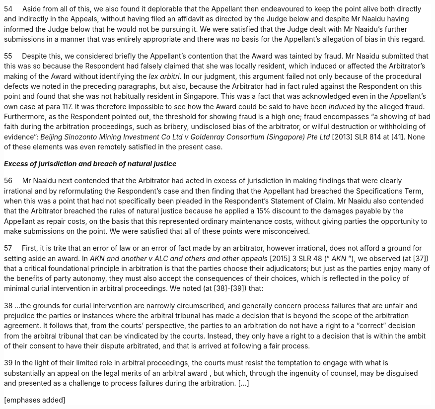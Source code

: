 54     Aside from all of this, we also found it deplorable that the Appellant then endeavoured to keep the point alive both directly and indirectly in the Appeals, without having filed an affidavit as directed by the Judge below and despite Mr Naaidu having informed the Judge below that he would not be pursuing it. We were satisfied that the Judge dealt with Mr Naaidu’s further submissions in a manner that was entirely appropriate and there was no basis for the Appellant’s allegation of bias in this regard. 

55     Despite this, we considered briefly the Appellant’s contention that the Award was tainted by fraud. Mr Naaidu submitted that this was so because the Respondent had falsely claimed that she was locally resident, which induced or affected the Arbitrator’s making of the Award without identifying the _lex arbitri_. In our judgment, this argument failed not only because of the procedural defects we noted in the preceding paragraphs, but also, because the Arbitrator had in fact ruled against the Respondent on this point and found that she was not habitually resident in Singapore. This was a fact that was acknowledged even in the Appellant’s own case at para 117. It was therefore impossible to see how the Award could be said to have been _induced_ by the alleged fraud. Furthermore, as the Respondent pointed out, the threshold for showing fraud is a high one; fraud encompasses “a showing of bad faith during the arbitration proceedings, such as bribery, undisclosed bias of the arbitrator, or wilful destruction or withholding of evidence”: _Beijing Sinozonto Mining Investment Co Ltd v Goldenray Consortium (Singapore) Pte Ltd_ [2013] SLR 814 at [41]. None of these elements was even remotely satisfied in the present case. 

**_Excess of jurisdiction and breach of natural justice_** 


56     Mr Naaidu next contended that the Arbitrator had acted in excess of jurisdiction in making findings that were clearly irrational and by reformulating the Respondent’s case and then finding that the Appellant had breached the Specifications Term, when this was a point that had not specifically been pleaded in the Respondent’s Statement of Claim. Mr Naaidu also contended that the Arbitrator breached the rules of natural justice because he applied a 15% discount to the damages payable by the Appellant as repair costs, on the basis that this represented ordinary maintenance costs, without giving parties the opportunity to make submissions on the point. We were satisfied that all of these points were misconceived. 

57     First, it is trite that an error of law or an error of fact made by an arbitrator, however irrational, does not afford a ground for setting aside an award. In _AKN and another v ALC and others and other appeals_ <span class="citation">[2015] 3 SLR 48</span> (“ _AKN_ ”), we observed (at [37]) that a critical foundational principle in arbitration is that the parties choose their adjudicators; but just as the parties enjoy many of the benefits of party autonomy, they must also accept the consequences of their choices, which is reflected in the policy of minimal curial intervention in arbitral proceedings. We noted (at [38]-[39]) that: 

 38 ...the grounds for curial intervention are narrowly circumscribed, and generally concern process failures that are unfair and prejudice the parties or instances where the arbitral tribunal has made a decision that is beyond the scope of the arbitration agreement. It follows that, from the courts’ perspective, the parties to an arbitration do not have a right to a “correct” decision from the arbitral tribunal that can be vindicated by the courts. Instead, they only have a right to a decision that is within the ambit of their consent to have their dispute arbitrated, and that is arrived at following a fair process. 

 39 In the light of their limited role in arbitral proceedings, the courts must resist the temptation to engage with what is substantially an appeal on the legal merits of an arbitral award , but which, through the ingenuity of counsel, may be disguised and presented as a challenge to process failures during the arbitration. [...] 

 [emphases added] 
